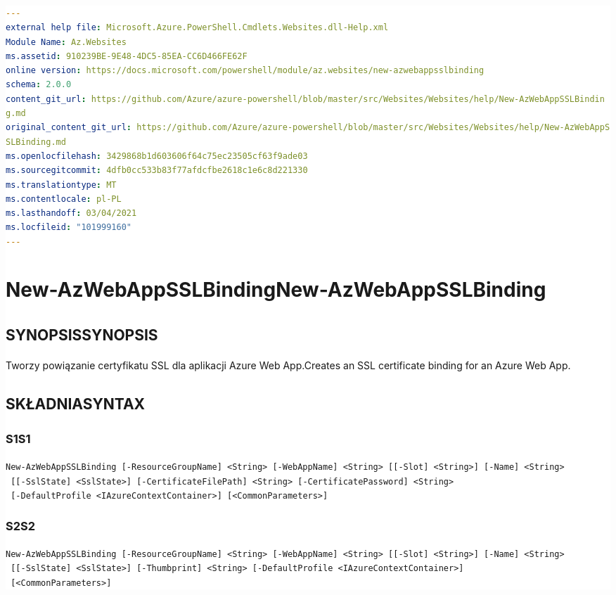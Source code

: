 ```yaml
---
external help file: Microsoft.Azure.PowerShell.Cmdlets.Websites.dll-Help.xml
Module Name: Az.Websites
ms.assetid: 910239BE-9E48-4DC5-85EA-CC6D466FE62F
online version: https://docs.microsoft.com/powershell/module/az.websites/new-azwebappsslbinding
schema: 2.0.0
content_git_url: https://github.com/Azure/azure-powershell/blob/master/src/Websites/Websites/help/New-AzWebAppSSLBinding.md
original_content_git_url: https://github.com/Azure/azure-powershell/blob/master/src/Websites/Websites/help/New-AzWebAppSSLBinding.md
ms.openlocfilehash: 3429868b1d603606f64c75ec23505cf63f9ade03
ms.sourcegitcommit: 4dfb0cc533b83f77afdcfbe2618c1e6c8d221330
ms.translationtype: MT
ms.contentlocale: pl-PL
ms.lasthandoff: 03/04/2021
ms.locfileid: "101999160"
---
```

# <span data-ttu-id="71b26-101">New-AzWebAppSSLBinding</span><span class="sxs-lookup"><span data-stu-id="71b26-101">New-AzWebAppSSLBinding</span></span>

## <span data-ttu-id="71b26-102">SYNOPSIS</span><span class="sxs-lookup"><span data-stu-id="71b26-102">SYNOPSIS</span></span>
<span data-ttu-id="71b26-103">Tworzy powiązanie certyfikatu SSL dla aplikacji Azure Web App.</span><span class="sxs-lookup"><span data-stu-id="71b26-103">Creates an SSL certificate binding for an Azure Web App.</span></span>

## <span data-ttu-id="71b26-104">SKŁADNIA</span><span class="sxs-lookup"><span data-stu-id="71b26-104">SYNTAX</span></span>

### <span data-ttu-id="71b26-105">S1</span><span class="sxs-lookup"><span data-stu-id="71b26-105">S1</span></span>
```
New-AzWebAppSSLBinding [-ResourceGroupName] <String> [-WebAppName] <String> [[-Slot] <String>] [-Name] <String>
 [[-SslState] <SslState>] [-CertificateFilePath] <String> [-CertificatePassword] <String>
 [-DefaultProfile <IAzureContextContainer>] [<CommonParameters>]
```

### <span data-ttu-id="71b26-106">S2</span><span class="sxs-lookup"><span data-stu-id="71b26-106">S2</span></span>
```
New-AzWebAppSSLBinding [-ResourceGroupName] <String> [-WebAppName] <String> [[-Slot] <String>] [-Name] <String>
 [[-SslState] <SslState>] [-Thumbprint] <String> [-DefaultProfile <IAzureContextContainer>]
 [<CommonParameters>]
```
